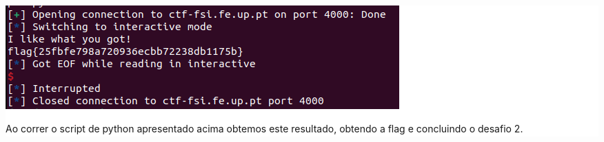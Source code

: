![desafio2](images/desafio2.png)

Ao correr o script de python apresentado acima obtemos este resultado, obtendo a flag e concluindo o desafio 2.
